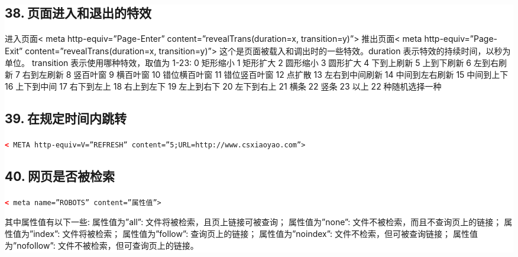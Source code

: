 ## 38. 页面进入和退出的特效

进入页面< meta http-equiv=”Page-Enter” content=”revealTrans(duration=x, transition=y)”>
推出页面< meta http-equiv=”Page-Exit” content=”revealTrans(duration=x, transition=y)”>
这个是页面被载入和调出时的一些特效。duration 表示特效的持续时间，以秒为单位。
transition 表示使用哪种特效，取值为
1-23:
0 矩形缩小
1 矩形扩大
2 圆形缩小
3 圆形扩大
4 下到上刷新
5 上到下刷新
6 左到右刷新
7 右到左刷新
8 竖百叶窗
9 横百叶窗
10 错位横百叶窗
11 错位竖百叶窗
12 点扩散
13 左右到中间刷新
14 中间到左右刷新
15 中间到上下
16 上下到中间
17 右下到左上
18 右上到左下
19 左上到右下
20 左下到右上
21 横条
22 竖条
23 以上 22 种随机选择一种

## 39. 在规定时间内跳转

```html
< META http-equiv=V=”REFRESH” content=”5;URL=http://www.csxiaoyao.com”>
```

## 40. 网页是否被检索

```html
< meta name=”ROBOTS” content=”属性值”>
```

其中属性值有以下一些:
属性值为”all”: 文件将被检索，且页上链接可被查询；
属性值为”none”: 文件不被检索，而且不查询页上的链接；
属性值为”index”: 文件将被检索；
属性值为”follow”: 查询页上的链接；
属性值为”noindex”: 文件不检索，但可被查询链接；
属性值为”nofollow”: 文件不被检索，但可查询页上的链接。
